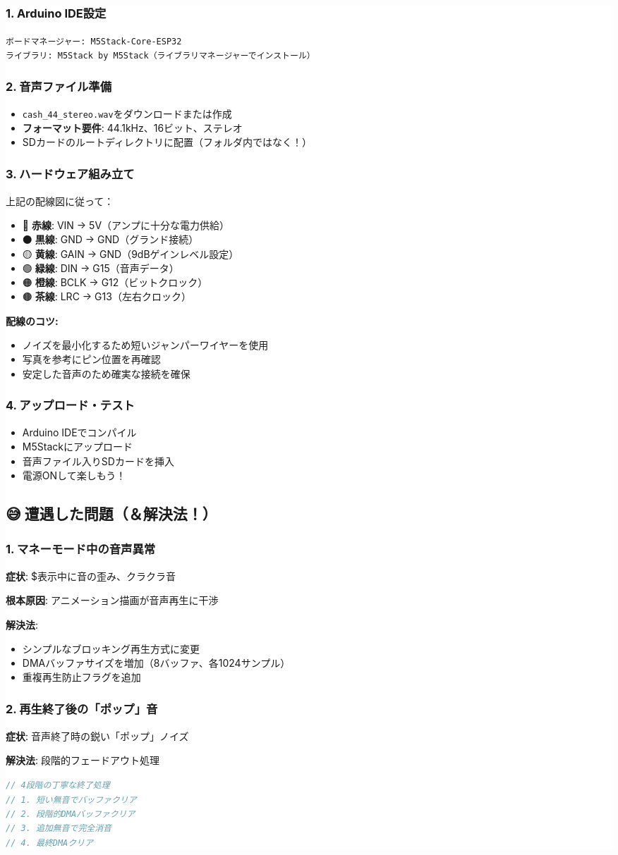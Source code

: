 ### 1. Arduino IDE設定
```
ボードマネージャー: M5Stack-Core-ESP32
ライブラリ: M5Stack by M5Stack（ライブラリマネージャーでインストール）
```

### 2. 音声ファイル準備
- `cash_44_stereo.wav`をダウンロードまたは作成
- **フォーマット要件**: 44.1kHz、16ビット、ステレオ
- SDカードのルートディレクトリに配置（フォルダ内ではなく！）

### 3. ハードウェア組み立て
上記の配線図に従って：
- 🔴 **赤線**: VIN → 5V（アンプに十分な電力供給）
- ⚫ **黒線**: GND → GND（グランド接続）
- 🟡 **黄線**: GAIN → GND（9dBゲインレベル設定）
- 🟢 **緑線**: DIN → G15（音声データ）
- 🟠 **橙線**: BCLK → G12（ビットクロック）
- 🟤 **茶線**: LRC → G13（左右クロック）

**配線のコツ:**
- ノイズを最小化するため短いジャンパーワイヤーを使用
- 写真を参考にピン位置を再確認
- 安定した音声のため確実な接続を確保

### 4. アップロード・テスト
- Arduino IDEでコンパイル
- M5Stackにアップロード
- 音声ファイル入りSDカードを挿入
- 電源ONして楽しもう！

## 😅 遭遇した問題（＆解決法！）

### 1. マネーモード中の音声異常
**症状**: $表示中に音の歪み、クラクラ音

**根本原因**: アニメーション描画が音声再生に干渉

**解決法**: 
- シンプルなブロッキング再生方式に変更
- DMAバッファサイズを増加（8バッファ、各1024サンプル）
- 重複再生防止フラグを追加

### 2. 再生終了後の「ポップ」音
**症状**: 音声終了時の鋭い「ポップ」ノイズ

**解決法**: 段階的フェードアウト処理
```cpp
// 4段階の丁寧な終了処理
// 1. 短い無音でバッファクリア
// 2. 段階的DMAバッファクリア  
// 3. 追加無音で完全消音
// 4. 最終DMAクリア
```
